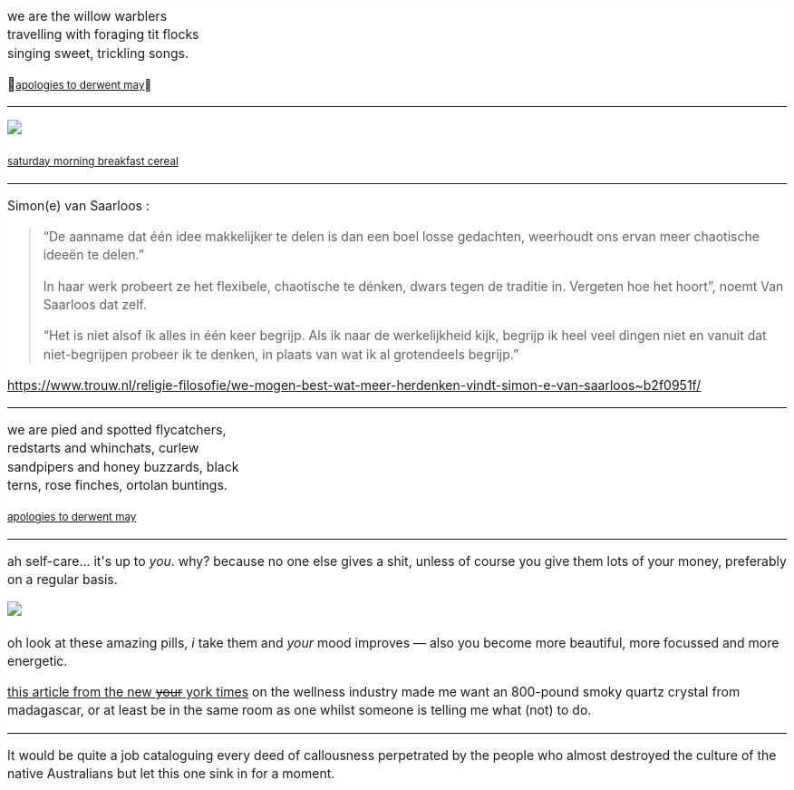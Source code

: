 we are the willow warblers  
travelling with foraging tit flocks   
singing sweet, trickling songs.

<small>[apologies to derwent may](apologies-to-derwent-may)</small>

----------------------



![](http://johannesk.com.s3.amazonaws.com/2019/maximize-happiness.jpg)

<small>[saturday morning breakfast cereal](https://www.smbc-comics.com/comic/god-computer)</small>

----------------------

Simon(e) van Saarloos :

> “De aanname dat één idee makkelijker te delen is dan een boel losse gedachten, weerhoudt ons ervan meer chaotische ideeën te delen.” 
>
> In haar werk probeert ze het flexibele, chaotische te dénken, dwars tegen de traditie in. Vergeten hoe het hoort”, noemt Van Saarloos dat zelf. 
>
> “Het is niet alsof ík alles in één keer begrijp. Als ik naar de werkelijkheid kijk, begrijp ik heel veel dingen niet en vanuit dat niet-begrijpen probeer ik te denken, in plaats van wat ik al grotendeels begrijp.”

https://www.trouw.nl/religie-filosofie/we-mogen-best-wat-meer-herdenken-vindt-simon-e-van-saarloos~b2f0951f/

------

we are pied and spotted flycatchers,  
redstarts and whinchats, curlew  
sandpipers and honey buzzards, black  
terns, rose finches, ortolan buntings.

<small>[apologies to derwent may](apologies-to-derwent-may)</small>

------

ah self-care... it's up to _you_. why? because no one else gives a shit, unless of course you give them lots of your money, preferably on a regular basis.

![](http://johannesk.com.s3.amazonaws.com/2019/superyou-product.jpg)

oh look at these amazing pills, _i_ take them and _your_ mood improves — also you become more beautiful, more focussed and more energetic. 

[this article from the new ~~your~~ york times](https://write.as/u6dxw9zxgfwxj.md) on the wellness industry made me want an 800-pound smoky quartz crystal from madagascar, or at least be in the same room as one whilst someone is telling me what (not) to do.

----------------------

It would be quite a job cataloguing every deed of callousness perpetrated by the people who almost destroyed the culture of the native Australians but let this one sink in for a moment.
